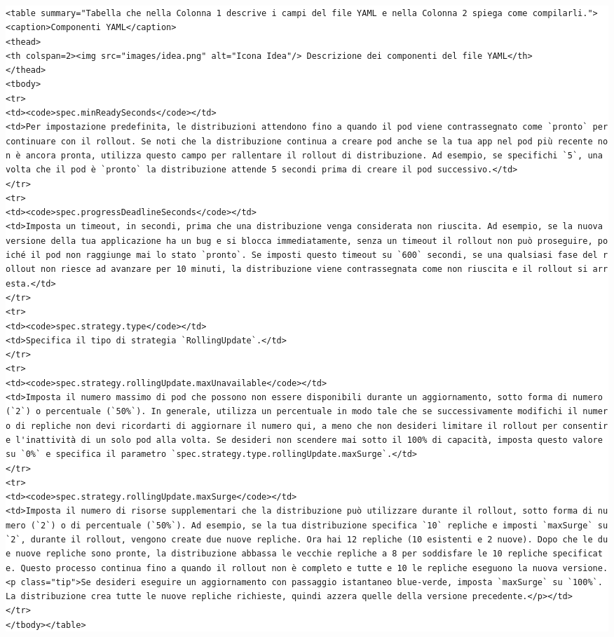     <table summary="Tabella che nella Colonna 1 descrive i campi del file YAML e nella Colonna 2 spiega come compilarli.">
    <caption>Componenti YAML</caption>
    <thead>
    <th colspan=2><img src="images/idea.png" alt="Icona Idea"/> Descrizione dei componenti del file YAML</th>
    </thead>
    <tbody>
    <tr>
    <td><code>spec.minReadySeconds</code></td>
    <td>Per impostazione predefinita, le distribuzioni attendono fino a quando il pod viene contrassegnato come `pronto` per continuare con il rollout. Se noti che la distribuzione continua a creare pod anche se la tua app nel pod più recente non è ancora pronta, utilizza questo campo per rallentare il rollout di distribuzione. Ad esempio, se specifichi `5`, una volta che il pod è `pronto` la distribuzione attende 5 secondi prima di creare il pod successivo.</td>
    </tr>
    <tr>
    <td><code>spec.progressDeadlineSeconds</code></td>
    <td>Imposta un timeout, in secondi, prima che una distribuzione venga considerata non riuscita. Ad esempio, se la nuova versione della tua applicazione ha un bug e si blocca immediatamente, senza un timeout il rollout non può proseguire, poiché il pod non raggiunge mai lo stato `pronto`. Se imposti questo timeout su `600` secondi, se una qualsiasi fase del rollout non riesce ad avanzare per 10 minuti, la distribuzione viene contrassegnata come non riuscita e il rollout si arresta.</td>
    </tr>
    <tr>
    <td><code>spec.strategy.type</code></td>
    <td>Specifica il tipo di strategia `RollingUpdate`.</td>
    </tr>
    <tr>
    <td><code>spec.strategy.rollingUpdate.maxUnavailable</code></td>
    <td>Imposta il numero massimo di pod che possono non essere disponibili durante un aggiornamento, sotto forma di numero (`2`) o percentuale (`50%`). In generale, utilizza un percentuale in modo tale che se successivamente modifichi il numero di repliche non devi ricordarti di aggiornare il numero qui, a meno che non desideri limitare il rollout per consentire l'inattività di un solo pod alla volta. Se desideri non scendere mai sotto il 100% di capacità, imposta questo valore su `0%` e specifica il parametro `spec.strategy.type.rollingUpdate.maxSurge`.</td>
    </tr>
    <tr>
    <td><code>spec.strategy.rollingUpdate.maxSurge</code></td>
    <td>Imposta il numero di risorse supplementari che la distribuzione può utilizzare durante il rollout, sotto forma di numero (`2`) o di percentuale (`50%`). Ad esempio, se la tua distribuzione specifica `10` repliche e imposti `maxSurge` su `2`, durante il rollout, vengono create due nuove repliche. Ora hai 12 repliche (10 esistenti e 2 nuove). Dopo che le due nuove repliche sono pronte, la distribuzione abbassa le vecchie repliche a 8 per soddisfare le 10 repliche specificate. Questo processo continua fino a quando il rollout non è completo e tutte e 10 le repliche eseguono la nuova versione.<p class="tip">Se desideri eseguire un aggiornamento con passaggio istantaneo blue-verde, imposta `maxSurge` su `100%`. La distribuzione crea tutte le nuove repliche richieste, quindi azzera quelle della versione precedente.</p></td>
    </tr>
    </tbody></table>
